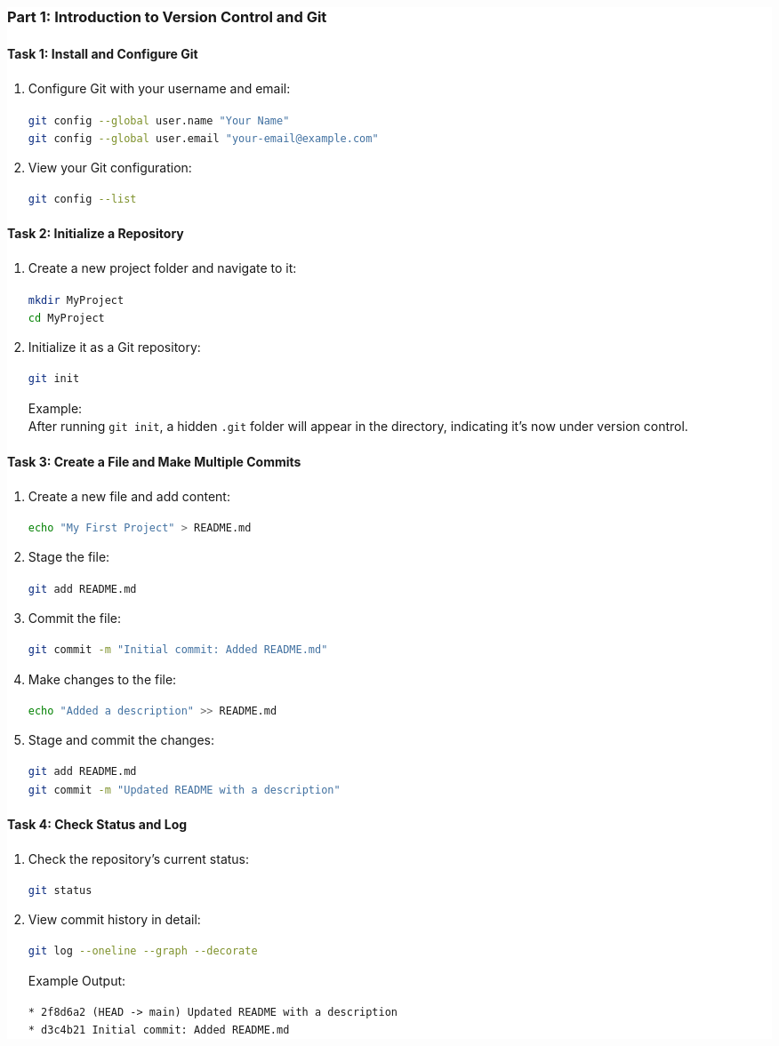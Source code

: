 ### **Part 1: Introduction to Version Control and Git**

#### **Task 1: Install and Configure Git**
1. Configure Git with your username and email:  
   ```bash
   git config --global user.name "Your Name"
   git config --global user.email "your-email@example.com"
   ```
   
2. View your Git configuration:  
   ```bash
   git config --list
   ```

#### **Task 2: Initialize a Repository**
1. Create a new project folder and navigate to it:  
   ```bash
   mkdir MyProject
   cd MyProject
   ```
2. Initialize it as a Git repository:  
   ```bash
   git init
   ```
   Example:  
   After running `git init`, a hidden `.git` folder will appear in the directory, indicating it’s now under version control.

#### **Task 3: Create a File and Make Multiple Commits**
1. Create a new file and add content:  
   ```bash
   echo "My First Project" > README.md
   ```
2. Stage the file:  
   ```bash
   git add README.md
   ```
3. Commit the file:  
   ```bash
   git commit -m "Initial commit: Added README.md"
   ```
4. Make changes to the file:  
   ```bash
   echo "Added a description" >> README.md
   ```
5. Stage and commit the changes:  
   ```bash
   git add README.md
   git commit -m "Updated README with a description"
   ```

#### **Task 4: Check Status and Log**
1. Check the repository’s current status:  
   ```bash
   git status
   ```
2. View commit history in detail:  
   ```bash
   git log --oneline --graph --decorate
   ```
   Example Output:  
   ```
   * 2f8d6a2 (HEAD -> main) Updated README with a description
   * d3c4b21 Initial commit: Added README.md
   ```
